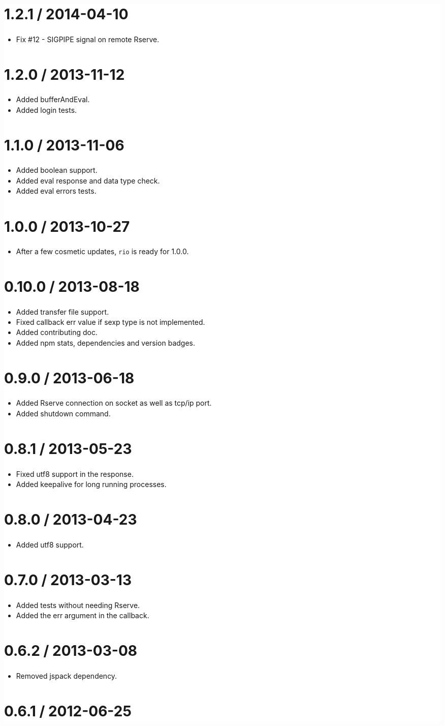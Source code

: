 1.2.1 / 2014-04-10
==================

* Fix #12 - SIGPIPE signal on remote Rserve.

1.2.0 / 2013-11-12
==================

* Added bufferAndEval.
* Added login tests.

1.1.0 / 2013-11-06
==================

* Added boolean support.
* Added eval response and data type check.
* Added eval errors tests.

1.0.0 / 2013-10-27
==================

* After a few cosmetic updates, `rio` is ready for 1.0.0.

0.10.0 / 2013-08-18
===================

* Added transfer file support.
* Fixed callback err value if sexp type is not implemented.
* Added contributing doc.
* Added npm stats, dependencies and version badges.

0.9.0 / 2013-06-18
==================

* Added Rserve connection on socket as well as tcp/ip port.
* Added shutdown command.

0.8.1 / 2013-05-23
==================

* Fixed utf8 support in the response.
* Added keepalive for long running processes.

0.8.0 / 2013-04-23
==================

* Added utf8 support.

0.7.0 / 2013-03-13
==================

* Added tests without needing Rserve.
* Added the err argument in the callback.

0.6.2 / 2013-03-08
==================

* Removed jspack dependency.

0.6.1 / 2012-06-25
==================
